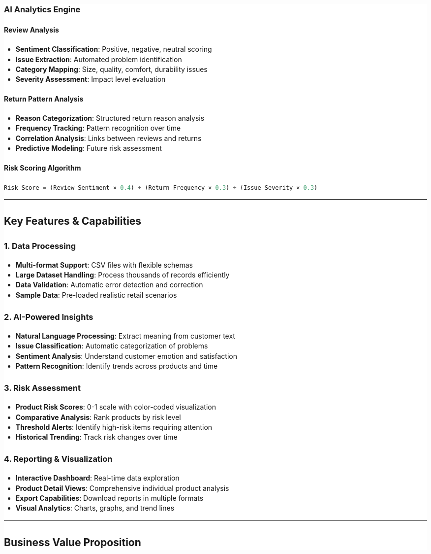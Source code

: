 ### **AI Analytics Engine**

#### **Review Analysis**
- **Sentiment Classification**: Positive, negative, neutral scoring
- **Issue Extraction**: Automated problem identification
- **Category Mapping**: Size, quality, comfort, durability issues
- **Severity Assessment**: Impact level evaluation

#### **Return Pattern Analysis**
- **Reason Categorization**: Structured return reason analysis
- **Frequency Tracking**: Pattern recognition over time
- **Correlation Analysis**: Links between reviews and returns
- **Predictive Modeling**: Future risk assessment

#### **Risk Scoring Algorithm**
```python
Risk Score = (Review Sentiment × 0.4) + (Return Frequency × 0.3) + (Issue Severity × 0.3)
```

---

## Key Features & Capabilities

### **1. Data Processing**
- **Multi-format Support**: CSV files with flexible schemas
- **Large Dataset Handling**: Process thousands of records efficiently
- **Data Validation**: Automatic error detection and correction
- **Sample Data**: Pre-loaded realistic retail scenarios

### **2. AI-Powered Insights**
- **Natural Language Processing**: Extract meaning from customer text
- **Issue Classification**: Automatic categorization of problems
- **Sentiment Analysis**: Understand customer emotion and satisfaction
- **Pattern Recognition**: Identify trends across products and time

### **3. Risk Assessment**
- **Product Risk Scores**: 0-1 scale with color-coded visualization
- **Comparative Analysis**: Rank products by risk level
- **Threshold Alerts**: Identify high-risk items requiring attention
- **Historical Trending**: Track risk changes over time

### **4. Reporting & Visualization**
- **Interactive Dashboard**: Real-time data exploration
- **Product Detail Views**: Comprehensive individual product analysis
- **Export Capabilities**: Download reports in multiple formats
- **Visual Analytics**: Charts, graphs, and trend lines

---

## Business Value Proposition
